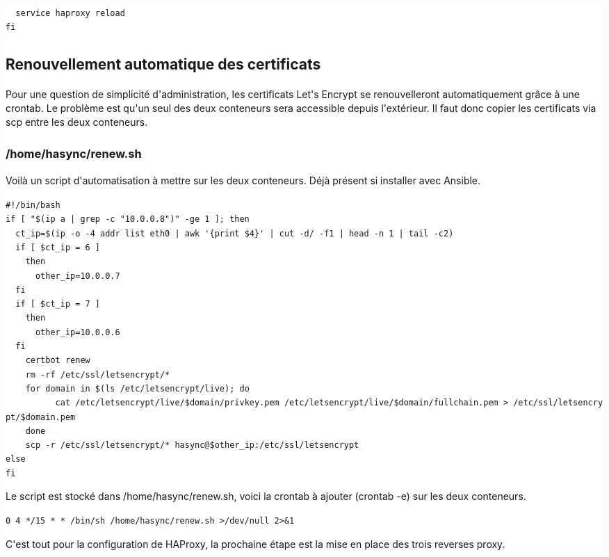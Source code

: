 ```
  service haproxy reload
fi
```

## Renouvellement automatique des certificats

Pour une question de simplicité d'administration, les certificats Let's Encrypt se renouvelleront automatiquement grâce à une crontab. Le problème est qu'un seul des deux conteneurs sera accessible depuis l'extérieur. Il faut donc copier les certificats via scp entre les deux conteneurs.

### /home/hasync/renew.sh
Voilà un script d'automatisation à mettre sur les deux conteneurs. Déjà présent si installer avec Ansible.
```
#!/bin/bash
if [ "$(ip a | grep -c "10.0.0.8")" -ge 1 ]; then
  ct_ip=$(ip -o -4 addr list eth0 | awk '{print $4}' | cut -d/ -f1 | head -n 1 | tail -c2)
  if [ $ct_ip = 6 ]
    then
      other_ip=10.0.0.7
  fi
  if [ $ct_ip = 7 ]
    then
      other_ip=10.0.0.6
  fi
	certbot renew
	rm -rf /etc/ssl/letsencrypt/*
	for domain in $(ls /etc/letsencrypt/live); do
		  cat /etc/letsencrypt/live/$domain/privkey.pem /etc/letsencrypt/live/$domain/fullchain.pem > /etc/ssl/letsencrypt/$domain.pem
	done
	scp -r /etc/ssl/letsencrypt/* hasync@$other_ip:/etc/ssl/letsencrypt
else
fi
```

Le script est stocké dans /home/hasync/renew.sh, voici la crontab à ajouter (crontab -e) sur les deux conteneurs.
```
0 4 */15 * * /bin/sh /home/hasync/renew.sh >/dev/null 2>&1
```

C'est tout pour la configuration de HAProxy, la prochaine étape est la mise en place des trois reverses proxy.
